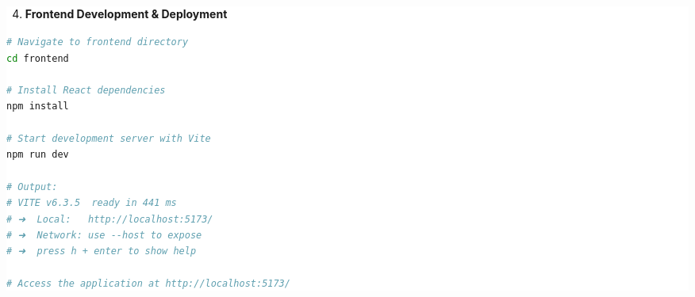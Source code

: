 4. **Frontend Development & Deployment**

```bash
# Navigate to frontend directory
cd frontend

# Install React dependencies
npm install

# Start development server with Vite
npm run dev

# Output:
# VITE v6.3.5  ready in 441 ms
# ➜  Local:   http://localhost:5173/
# ➜  Network: use --host to expose
# ➜  press h + enter to show help

# Access the application at http://localhost:5173/
```

